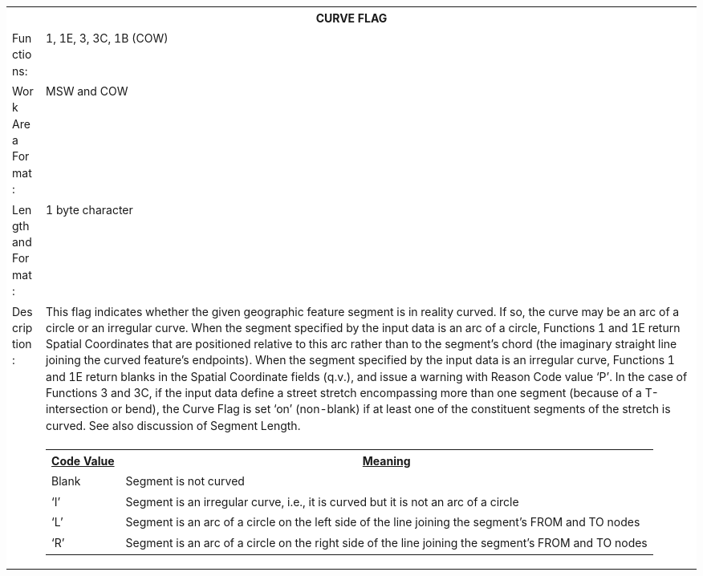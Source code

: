 <table class="rightTableAlignment borderlessTable">
    <tr>
        <th colspan="2" id="appendix03-curve-flag">CURVE FLAG</th>
    </tr>
    <tr>
      <td class="widthTD">Functions:</td>
      <td>1, 1E, 3, 3C, 1B (COW)</td>
    </tr>
    <tr>
      <td>Work Area Format:</td>
      <td>MSW and COW</td>
    </tr>
    <tr>
      <td>Length and Format:</td>
      <td>1 byte character</td>
    </tr>
    <tr>
      <td class="topVerticalTD">Description:</td>
      <td>This flag indicates whether the given geographic feature segment is in reality curved.  If so, the curve may be an arc of a circle or an irregular curve.  When the segment specified by the input data is an arc of a circle, Functions 1 and 1E return Spatial Coordinates that are positioned relative to this arc rather than to the segment’s chord (the imaginary straight line joining the curved feature’s endpoints).  When the segment specified by the input data is an irregular curve, Functions 1 and 1E return blanks in the Spatial Coordinate fields (q.v.), and issue a warning with Reason Code value ‘P’.  In the case of Functions 3 and 3C, if the input data define a street stretch encompassing more than one segment (because of a T-intersection or bend), the Curve Flag is set ‘on’ (non-blank) if at least one of the constituent segments of the stretch is curved.  See also discussion of Segment Length.</td>
    </tr>
    <tr>
        <td></td>
        <td>
            <table class="borderlessTable">
                <tr>
                    <th><u>Code Value</u>
                    </th>
                    <th><u>Meaning</u>
                    </th>
                </tr>
                <tr>
                    <td>Blank</td>
                    <td>Segment is not curved</td>
                </tr>
                <tr>
                    <td>‘I’</td>
                    <td>Segment is an irregular curve, i.e., it is curved but it is not an arc of a circle</td>
                </tr>
                <tr>
                    <td>‘L’</td>
                    <td>Segment is an arc of a circle on the left side of the line joining the segment’s FROM and TO nodes</td>
                </tr>
                <tr>
                    <td>‘R’</td>
                    <td>Segment is an arc of a circle on the right side of the line joining the segment’s FROM and TO nodes</td>
                </tr>
            </table>
        </td>
    </tr>
</table>
